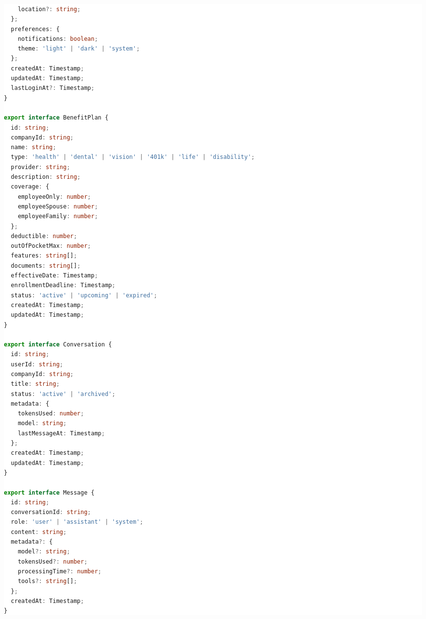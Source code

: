 ```typescript
    location?: string;
  };
  preferences: {
    notifications: boolean;
    theme: 'light' | 'dark' | 'system';
  };
  createdAt: Timestamp;
  updatedAt: Timestamp;
  lastLoginAt?: Timestamp;
}

export interface BenefitPlan {
  id: string;
  companyId: string;
  name: string;
  type: 'health' | 'dental' | 'vision' | '401k' | 'life' | 'disability';
  provider: string;
  description: string;
  coverage: {
    employeeOnly: number;
    employeeSpouse: number;
    employeeFamily: number;
  };
  deductible: number;
  outOfPocketMax: number;
  features: string[];
  documents: string[];
  effectiveDate: Timestamp;
  enrollmentDeadline: Timestamp;
  status: 'active' | 'upcoming' | 'expired';
  createdAt: Timestamp;
  updatedAt: Timestamp;
}

export interface Conversation {
  id: string;
  userId: string;
  companyId: string;
  title: string;
  status: 'active' | 'archived';
  metadata: {
    tokensUsed: number;
    model: string;
    lastMessageAt: Timestamp;
  };
  createdAt: Timestamp;
  updatedAt: Timestamp;
}

export interface Message {
  id: string;
  conversationId: string;
  role: 'user' | 'assistant' | 'system';
  content: string;
  metadata?: {
    model?: string;
    tokensUsed?: number;
    processingTime?: number;
    tools?: string[];
  };
  createdAt: Timestamp;
}
```